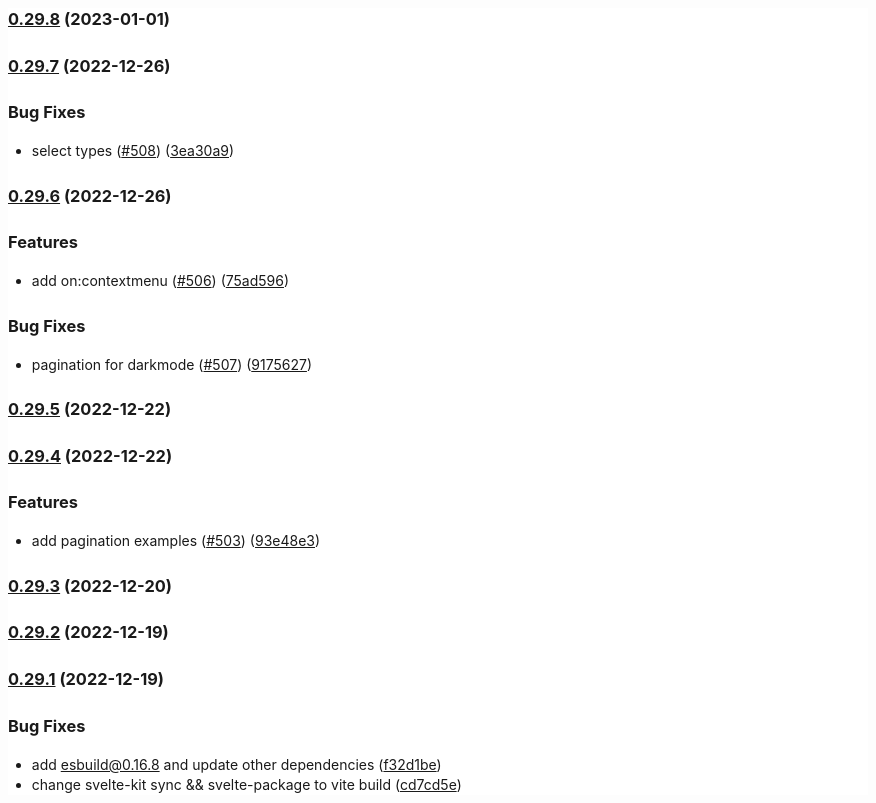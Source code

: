 ### [0.29.8](https://github.com/themesberg/flowbite-svelte/compare/v0.29.7...v0.29.8) (2023-01-01)

### [0.29.7](https://github.com/themesberg/flowbite-svelte/compare/v0.29.6...v0.29.7) (2022-12-26)


### Bug Fixes

* select types ([#508](https://github.com/themesberg/flowbite-svelte/issues/508)) ([3ea30a9](https://github.com/themesberg/flowbite-svelte/commit/3ea30a9d336187f36f63f559fbef3b0a7dde5f23))

### [0.29.6](https://github.com/themesberg/flowbite-svelte/compare/v0.29.5...v0.29.6) (2022-12-26)


### Features

* add on:contextmenu ([#506](https://github.com/themesberg/flowbite-svelte/issues/506)) ([75ad596](https://github.com/themesberg/flowbite-svelte/commit/75ad59695188e36e0af52487e041c15a7b6fd845))


### Bug Fixes

* pagination for darkmode ([#507](https://github.com/themesberg/flowbite-svelte/issues/507)) ([9175627](https://github.com/themesberg/flowbite-svelte/commit/917562790bc05a1a0679c11266ee7d23531c865f))

### [0.29.5](https://github.com/themesberg/flowbite-svelte/compare/v0.29.4...v0.29.5) (2022-12-22)

### [0.29.4](https://github.com/themesberg/flowbite-svelte/compare/v0.29.3...v0.29.4) (2022-12-22)


### Features

* add pagination examples ([#503](https://github.com/themesberg/flowbite-svelte/issues/503)) ([93e48e3](https://github.com/themesberg/flowbite-svelte/commit/93e48e354a731216213e4ba38bf12e462880d58a))

### [0.29.3](https://github.com/themesberg/flowbite-svelte/compare/v0.29.2...v0.29.3) (2022-12-20)

### [0.29.2](https://github.com/themesberg/flowbite-svelte/compare/v0.29.1...v0.29.2) (2022-12-19)

### [0.29.1](https://github.com/themesberg/flowbite-svelte/compare/v0.29.0...v0.29.1) (2022-12-19)


### Bug Fixes

* add esbuild@0.16.8 and update other dependencies ([f32d1be](https://github.com/themesberg/flowbite-svelte/commit/f32d1beea8b402652242fdeaf1007885e74c12cd))
* change svelte-kit sync && svelte-package to vite build ([cd7cd5e](https://github.com/themesberg/flowbite-svelte/commit/cd7cd5e971ba4f6c547984daf3a5f37656343b28))
